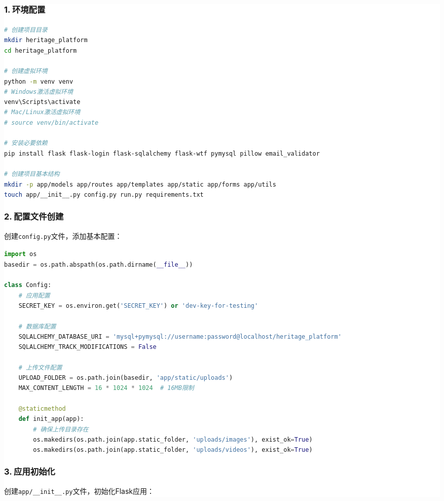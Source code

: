 ### 1. 环境配置

```bash
# 创建项目目录
mkdir heritage_platform
cd heritage_platform

# 创建虚拟环境
python -m venv venv
# Windows激活虚拟环境
venv\Scripts\activate  
# Mac/Linux激活虚拟环境
# source venv/bin/activate

# 安装必要依赖
pip install flask flask-login flask-sqlalchemy flask-wtf pymysql pillow email_validator

# 创建项目基本结构
mkdir -p app/models app/routes app/templates app/static app/forms app/utils
touch app/__init__.py config.py run.py requirements.txt
```

### 2. 配置文件创建

创建`config.py`文件，添加基本配置：

```python
import os
basedir = os.path.abspath(os.path.dirname(__file__))

class Config:
    # 应用配置
    SECRET_KEY = os.environ.get('SECRET_KEY') or 'dev-key-for-testing'
    
    # 数据库配置
    SQLALCHEMY_DATABASE_URI = 'mysql+pymysql://username:password@localhost/heritage_platform'
    SQLALCHEMY_TRACK_MODIFICATIONS = False
    
    # 上传文件配置
    UPLOAD_FOLDER = os.path.join(basedir, 'app/static/uploads')
    MAX_CONTENT_LENGTH = 16 * 1024 * 1024  # 16MB限制
    
    @staticmethod
    def init_app(app):
        # 确保上传目录存在
        os.makedirs(os.path.join(app.static_folder, 'uploads/images'), exist_ok=True)
        os.makedirs(os.path.join(app.static_folder, 'uploads/videos'), exist_ok=True)
```

### 3. 应用初始化

创建`app/__init__.py`文件，初始化Flask应用：
